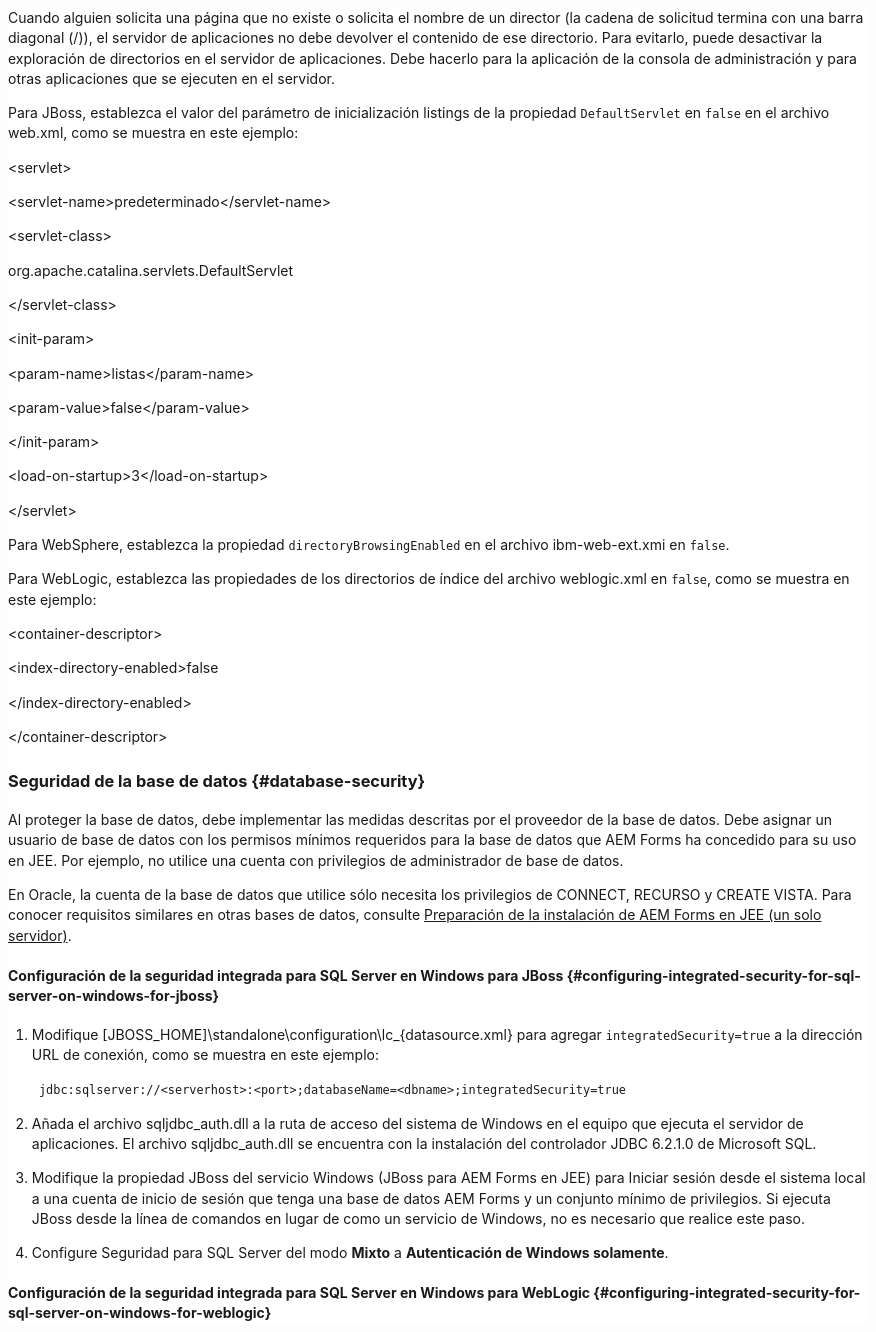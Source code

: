    <td><p>Cuando alguien solicita una página que no existe o solicita el nombre de un director (la cadena de solicitud termina con una barra diagonal (/)), el servidor de aplicaciones no debe devolver el contenido de ese directorio. Para evitarlo, puede desactivar la exploración de directorios en el servidor de aplicaciones. Debe hacerlo para la aplicación de la consola de administración y para otras aplicaciones que se ejecuten en el servidor.</p> <p>Para JBoss, establezca el valor del parámetro de inicialización listings de la propiedad <code>DefaultServlet</code> en <code>false</code> en el archivo web.xml, como se muestra en este ejemplo:</p> <p>&lt;servlet&gt;</p> <p>&lt;servlet-name&gt;predeterminado&lt;/servlet-name&gt;</p> <p>&lt;servlet-class&gt;</p> <p>org.apache.catalina.servlets.DefaultServlet</p> <p>&lt;/servlet-class&gt;</p> <p>&lt;init-param&gt;</p> <p>&lt;param-name&gt;listas&lt;/param-name&gt;</p> <p>&lt;param-value&gt;false&lt;/param-value&gt;</p> <p>&lt;/init-param&gt;</p> <p>&lt;load-on-startup&gt;3&lt;/load-on-startup&gt;</p> <p>&lt;/servlet&gt;</p> <p>Para WebSphere, establezca la propiedad <code>directoryBrowsingEnabled</code> en el archivo ibm-web-ext.xmi en <code>false</code>.</p> <p>Para WebLogic, establezca las propiedades de los directorios de índice del archivo weblogic.xml en <code>false</code>, como se muestra en este ejemplo:</p> <p>&lt;container-descriptor&gt;</p> <p>&lt;index-directory-enabled&gt;false</p> <p>&lt;/index-directory-enabled&gt;</p> <p>&lt;/container-descriptor&gt;</p> </td> 
  </tr> 
 </tbody> 
</table>

### Seguridad de la base de datos {#database-security}

Al proteger la base de datos, debe implementar las medidas descritas por el proveedor de la base de datos. Debe asignar un usuario de base de datos con los permisos mínimos requeridos para la base de datos que AEM Forms ha concedido para su uso en JEE. Por ejemplo, no utilice una cuenta con privilegios de administrador de base de datos.

En Oracle, la cuenta de la base de datos que utilice sólo necesita los privilegios de CONNECT, RECURSO y CREATE VISTA. Para conocer requisitos similares en otras bases de datos, consulte [Preparación de la instalación de AEM Forms en JEE (un solo servidor)](https://www.adobe.com/go/learn_aemforms_prepareInstallsingle_64).

#### Configuración de la seguridad integrada para SQL Server en Windows para JBoss {#configuring-integrated-security-for-sql-server-on-windows-for-jboss}

1. Modifique [JBOSS_HOME]\\standalone\configuration\lc_{datasource.xml} para agregar `integratedSecurity=true` a la dirección URL de conexión, como se muestra en este ejemplo:

   ```as3
    jdbc:sqlserver://<serverhost>:<port>;databaseName=<dbname>;integratedSecurity=true
   ```

1. Añada el archivo sqljdbc_auth.dll a la ruta de acceso del sistema de Windows en el equipo que ejecuta el servidor de aplicaciones. El archivo sqljdbc_auth.dll se encuentra con la instalación del controlador JDBC 6.2.1.0 de Microsoft SQL.
1. Modifique la propiedad JBoss del servicio Windows (JBoss para AEM Forms en JEE) para Iniciar sesión desde el sistema local a una cuenta de inicio de sesión que tenga una base de datos AEM Forms y un conjunto mínimo de privilegios. Si ejecuta JBoss desde la línea de comandos en lugar de como un servicio de Windows, no es necesario que realice este paso.
1. Configure Seguridad para SQL Server del modo **Mixto** a **Autenticación de Windows solamente**.

#### Configuración de la seguridad integrada para SQL Server en Windows para WebLogic {#configuring-integrated-security-for-sql-server-on-windows-for-weblogic}
